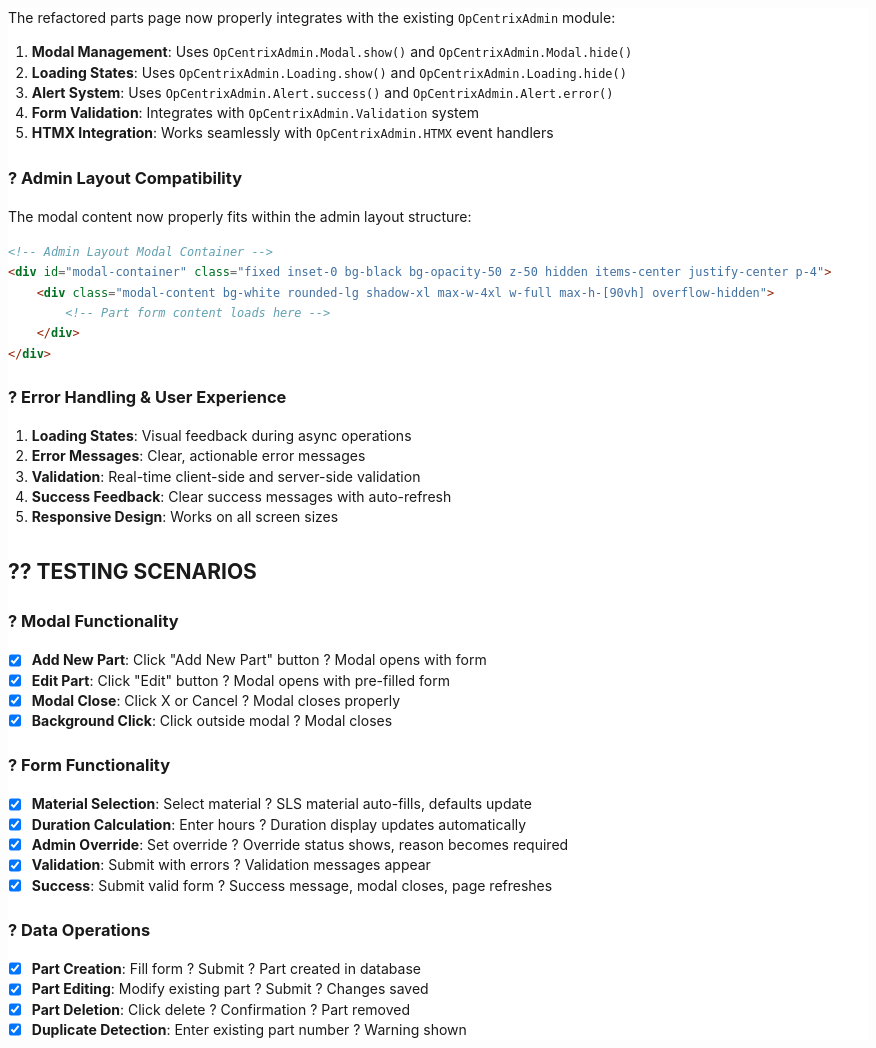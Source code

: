 The refactored parts page now properly integrates with the existing `OpCentrixAdmin` module:

1. **Modal Management**: Uses `OpCentrixAdmin.Modal.show()` and `OpCentrixAdmin.Modal.hide()`
2. **Loading States**: Uses `OpCentrixAdmin.Loading.show()` and `OpCentrixAdmin.Loading.hide()`
3. **Alert System**: Uses `OpCentrixAdmin.Alert.success()` and `OpCentrixAdmin.Alert.error()`
4. **Form Validation**: Integrates with `OpCentrixAdmin.Validation` system
5. **HTMX Integration**: Works seamlessly with `OpCentrixAdmin.HTMX` event handlers

### **? Admin Layout Compatibility**

The modal content now properly fits within the admin layout structure:

```html
<!-- Admin Layout Modal Container -->
<div id="modal-container" class="fixed inset-0 bg-black bg-opacity-50 z-50 hidden items-center justify-center p-4">
    <div class="modal-content bg-white rounded-lg shadow-xl max-w-4xl w-full max-h-[90vh] overflow-hidden">
        <!-- Part form content loads here -->
    </div>
</div>
```

### **? Error Handling & User Experience**

1. **Loading States**: Visual feedback during async operations
2. **Error Messages**: Clear, actionable error messages
3. **Validation**: Real-time client-side and server-side validation
4. **Success Feedback**: Clear success messages with auto-refresh
5. **Responsive Design**: Works on all screen sizes

## ?? **TESTING SCENARIOS**

### **? Modal Functionality**
- [x] **Add New Part**: Click "Add New Part" button ? Modal opens with form
- [x] **Edit Part**: Click "Edit" button ? Modal opens with pre-filled form
- [x] **Modal Close**: Click X or Cancel ? Modal closes properly
- [x] **Background Click**: Click outside modal ? Modal closes

### **? Form Functionality**
- [x] **Material Selection**: Select material ? SLS material auto-fills, defaults update
- [x] **Duration Calculation**: Enter hours ? Duration display updates automatically
- [x] **Admin Override**: Set override ? Override status shows, reason becomes required
- [x] **Validation**: Submit with errors ? Validation messages appear
- [x] **Success**: Submit valid form ? Success message, modal closes, page refreshes

### **? Data Operations**
- [x] **Part Creation**: Fill form ? Submit ? Part created in database
- [x] **Part Editing**: Modify existing part ? Submit ? Changes saved
- [x] **Part Deletion**: Click delete ? Confirmation ? Part removed
- [x] **Duplicate Detection**: Enter existing part number ? Warning shown
